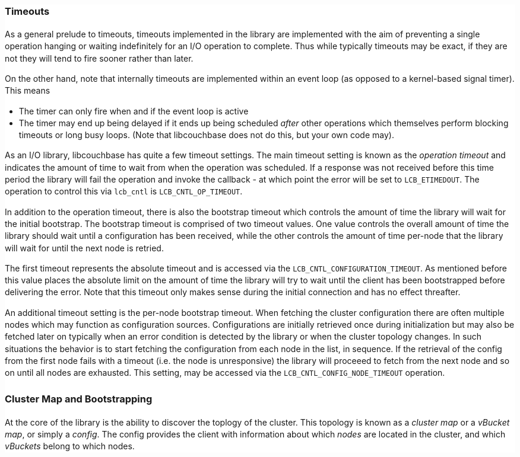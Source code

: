 ### Timeouts

As a general prelude to timeouts, timeouts implemented in the library are
implemented with the aim of preventing a single operation hanging or waiting
indefinitely for an I/O operation to complete. Thus while typically timeouts
may be exact, if they are not they will tend to fire sooner rather than
later.

On the other hand, note that internally timeouts are implemented within an
event loop (as opposed to a kernel-based signal timer). This means

* The timer can only fire when and if the event loop is active
* The timer may end up being delayed if it ends up being scheduled
  _after_ other operations which themselves perform blocking timeouts or long
  busy loops. (Note that libcouchbase does not do this, but your own code may).

As an I/O library, libcouchbase has quite a few timeout settings. The main
timeout setting is known as the _operation timeout_ and indicates the amount of
time to wait from when the operation was scheduled. If a response was not
received before this time period the library will fail the operation and invoke
the callback - at which point the error will be set to `LCB_ETIMEDOUT`. The
operation to control this via `lcb_cntl` is `LCB_CNTL_OP_TIMEOUT`.

In addition to the operation timeout, there is also the bootstrap timeout which
controls the amount of time the library will wait for the initial bootstrap.
The bootstrap timeout is comprised of two timeout values. One value controls
the overall amount of time the library should wait until a configuration has
been received, while the other controls the amount of time per-node that the
library will wait for until the next node is retried.

The first timeout represents the absolute timeout and is accessed via the
`LCB_CNTL_CONFIGURATION_TIMEOUT`. As mentioned before this value places the
absolute limit on the amount of time the library will try to wait until the
client has been bootstrapped before delivering the error. Note that this timeout
only makes sense during the initial connection and has no effect threafter.

An additional timeout setting is the per-node bootstrap timeout. When fetching
the cluster configuration there are often multiple nodes which may function
as configuration sources. Configurations are initially retrieved once during
initialization but may also be fetched later on typically when an error condition
is detected by the library or when the cluster topology changes. In such
situations the behavior is to start fetching the configuration from each
node in the list, in sequence. If the retrieval of the config from the first
node fails with a timeout (i.e. the node is unresponsive) the library will
proceeed to fetch from the next node and so on until all nodes are exhausted.
This setting, may be accessed via the `LCB_CNTL_CONFIG_NODE_TIMEOUT` operation.

### Cluster Map and Bootstrapping

At the core of the library is the ability to discover the toplogy of the
cluster.  This topology is known as a _cluster map_ or a _vBucket map_, or
simply a _config_. The config provides the client with information about which
_nodes_ are located in the cluster, and which _vBuckets_ belong to which nodes.
